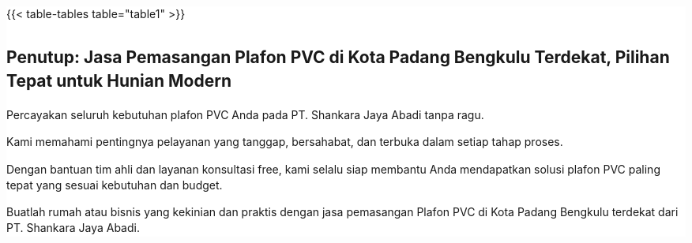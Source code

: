 {{< table-tables table="table1" >}}

## Penutup: Jasa Pemasangan Plafon PVC di Kota Padang Bengkulu Terdekat, Pilihan Tepat untuk Hunian Modern

Percayakan seluruh kebutuhan plafon PVC Anda pada PT. Shankara Jaya Abadi tanpa ragu.

Kami memahami pentingnya pelayanan yang tanggap, bersahabat, dan terbuka dalam setiap tahap proses.

Dengan bantuan tim ahli dan layanan konsultasi free, kami selalu siap membantu Anda mendapatkan solusi plafon PVC paling tepat yang sesuai kebutuhan dan budget.

Buatlah rumah atau bisnis yang kekinian dan praktis dengan jasa pemasangan Plafon PVC di Kota Padang Bengkulu terdekat dari PT. Shankara Jaya Abadi.